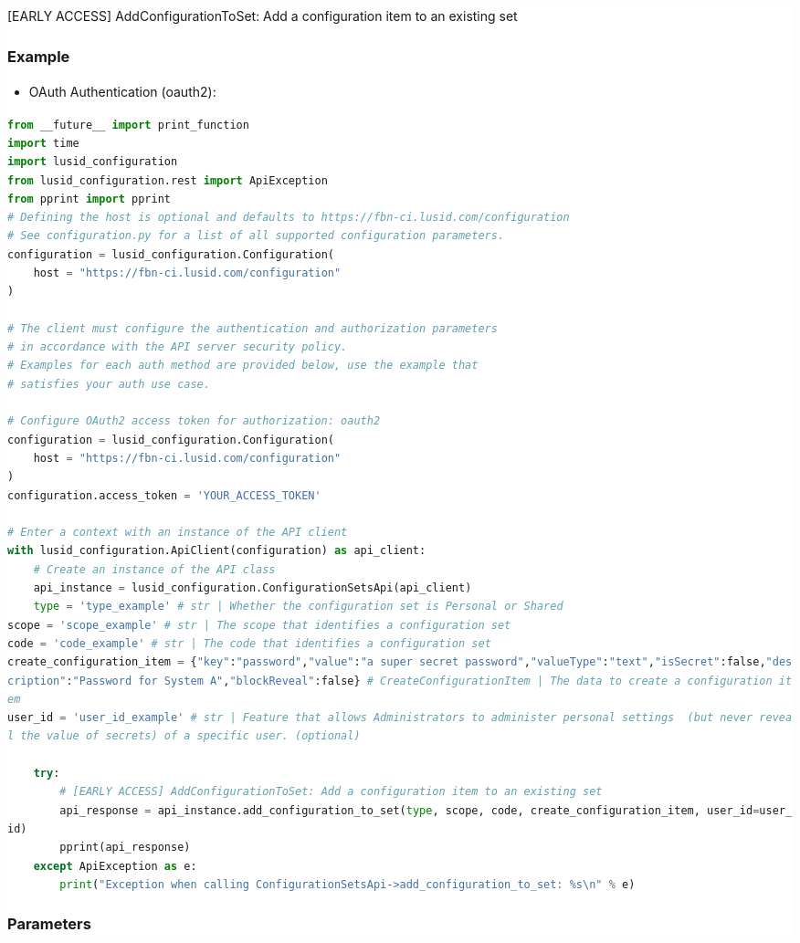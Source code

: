 [EARLY ACCESS] AddConfigurationToSet: Add a configuration item to an existing set

### Example

* OAuth Authentication (oauth2):
```python
from __future__ import print_function
import time
import lusid_configuration
from lusid_configuration.rest import ApiException
from pprint import pprint
# Defining the host is optional and defaults to https://fbn-ci.lusid.com/configuration
# See configuration.py for a list of all supported configuration parameters.
configuration = lusid_configuration.Configuration(
    host = "https://fbn-ci.lusid.com/configuration"
)

# The client must configure the authentication and authorization parameters
# in accordance with the API server security policy.
# Examples for each auth method are provided below, use the example that
# satisfies your auth use case.

# Configure OAuth2 access token for authorization: oauth2
configuration = lusid_configuration.Configuration(
    host = "https://fbn-ci.lusid.com/configuration"
)
configuration.access_token = 'YOUR_ACCESS_TOKEN'

# Enter a context with an instance of the API client
with lusid_configuration.ApiClient(configuration) as api_client:
    # Create an instance of the API class
    api_instance = lusid_configuration.ConfigurationSetsApi(api_client)
    type = 'type_example' # str | Whether the configuration set is Personal or Shared
scope = 'scope_example' # str | The scope that identifies a configuration set
code = 'code_example' # str | The code that identifies a configuration set
create_configuration_item = {"key":"password","value":"a super secret password","valueType":"text","isSecret":false,"description":"Password for System A","blockReveal":false} # CreateConfigurationItem | The data to create a configuration item
user_id = 'user_id_example' # str | Feature that allows Administrators to administer personal settings  (but never reveal the value of secrets) of a specific user. (optional)

    try:
        # [EARLY ACCESS] AddConfigurationToSet: Add a configuration item to an existing set
        api_response = api_instance.add_configuration_to_set(type, scope, code, create_configuration_item, user_id=user_id)
        pprint(api_response)
    except ApiException as e:
        print("Exception when calling ConfigurationSetsApi->add_configuration_to_set: %s\n" % e)
```

### Parameters
